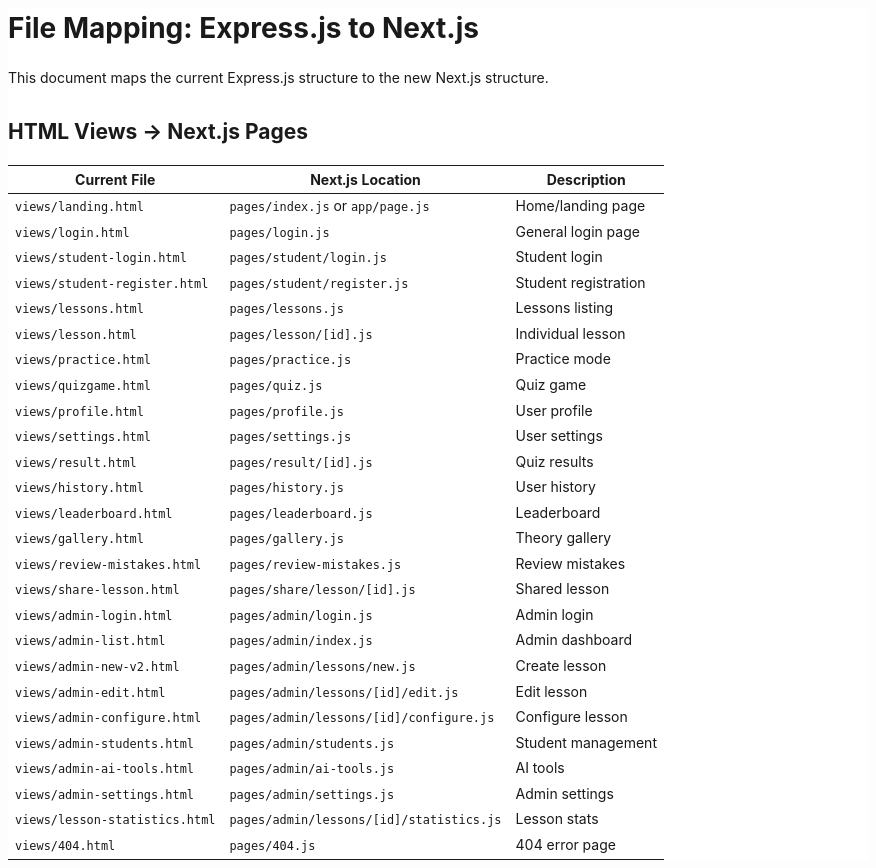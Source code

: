 # File Mapping: Express.js to Next.js

This document maps the current Express.js structure to the new Next.js structure.

## HTML Views → Next.js Pages

| Current File | Next.js Location | Description |
|--------------|------------------|-------------|
| `views/landing.html` | `pages/index.js` or `app/page.js` | Home/landing page |
| `views/login.html` | `pages/login.js` | General login page |
| `views/student-login.html` | `pages/student/login.js` | Student login |
| `views/student-register.html` | `pages/student/register.js` | Student registration |
| `views/lessons.html` | `pages/lessons.js` | Lessons listing |
| `views/lesson.html` | `pages/lesson/[id].js` | Individual lesson |
| `views/practice.html` | `pages/practice.js` | Practice mode |
| `views/quizgame.html` | `pages/quiz.js` | Quiz game |
| `views/profile.html` | `pages/profile.js` | User profile |
| `views/settings.html` | `pages/settings.js` | User settings |
| `views/result.html` | `pages/result/[id].js` | Quiz results |
| `views/history.html` | `pages/history.js` | User history |
| `views/leaderboard.html` | `pages/leaderboard.js` | Leaderboard |
| `views/gallery.html` | `pages/gallery.js` | Theory gallery |
| `views/review-mistakes.html` | `pages/review-mistakes.js` | Review mistakes |
| `views/share-lesson.html` | `pages/share/lesson/[id].js` | Shared lesson |
| `views/admin-login.html` | `pages/admin/login.js` | Admin login |
| `views/admin-list.html` | `pages/admin/index.js` | Admin dashboard |
| `views/admin-new-v2.html` | `pages/admin/lessons/new.js` | Create lesson |
| `views/admin-edit.html` | `pages/admin/lessons/[id]/edit.js` | Edit lesson |
| `views/admin-configure.html` | `pages/admin/lessons/[id]/configure.js` | Configure lesson |
| `views/admin-students.html` | `pages/admin/students.js` | Student management |
| `views/admin-ai-tools.html` | `pages/admin/ai-tools.js` | AI tools |
| `views/admin-settings.html` | `pages/admin/settings.js` | Admin settings |
| `views/lesson-statistics.html` | `pages/admin/lessons/[id]/statistics.js` | Lesson stats |
| `views/404.html` | `pages/404.js` | 404 error page |
